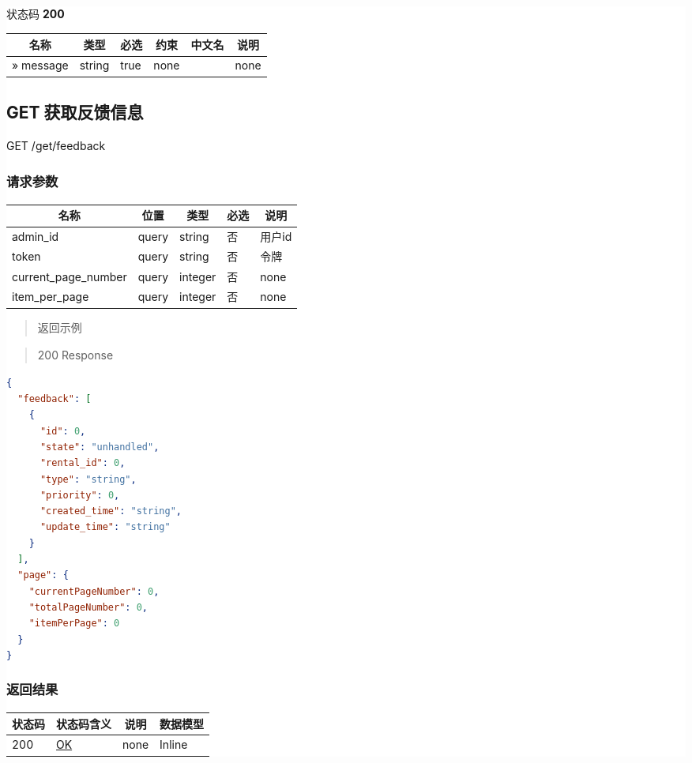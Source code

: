 状态码 **200**

|名称|类型|必选|约束|中文名|说明|
|---|---|---|---|---|---|
|» message|string|true|none||none|

## GET 获取反馈信息

GET /get/feedback

### 请求参数

|名称|位置|类型|必选|说明|
|---|---|---|---|---|
|admin_id|query|string| 否 |用户id|
|token|query|string| 否 |令牌|
|current_page_number|query|integer| 否 |none|
|item_per_page|query|integer| 否 |none|

> 返回示例

> 200 Response

```json
{
  "feedback": [
    {
      "id": 0,
      "state": "unhandled",
      "rental_id": 0,
      "type": "string",
      "priority": 0,
      "created_time": "string",
      "update_time": "string"
    }
  ],
  "page": {
    "currentPageNumber": 0,
    "totalPageNumber": 0,
    "itemPerPage": 0
  }
}
```

### 返回结果

|状态码|状态码含义|说明|数据模型|
|---|---|---|---|
|200|[OK](https://tools.ietf.org/html/rfc7231#section-6.3.1)|none|Inline|
